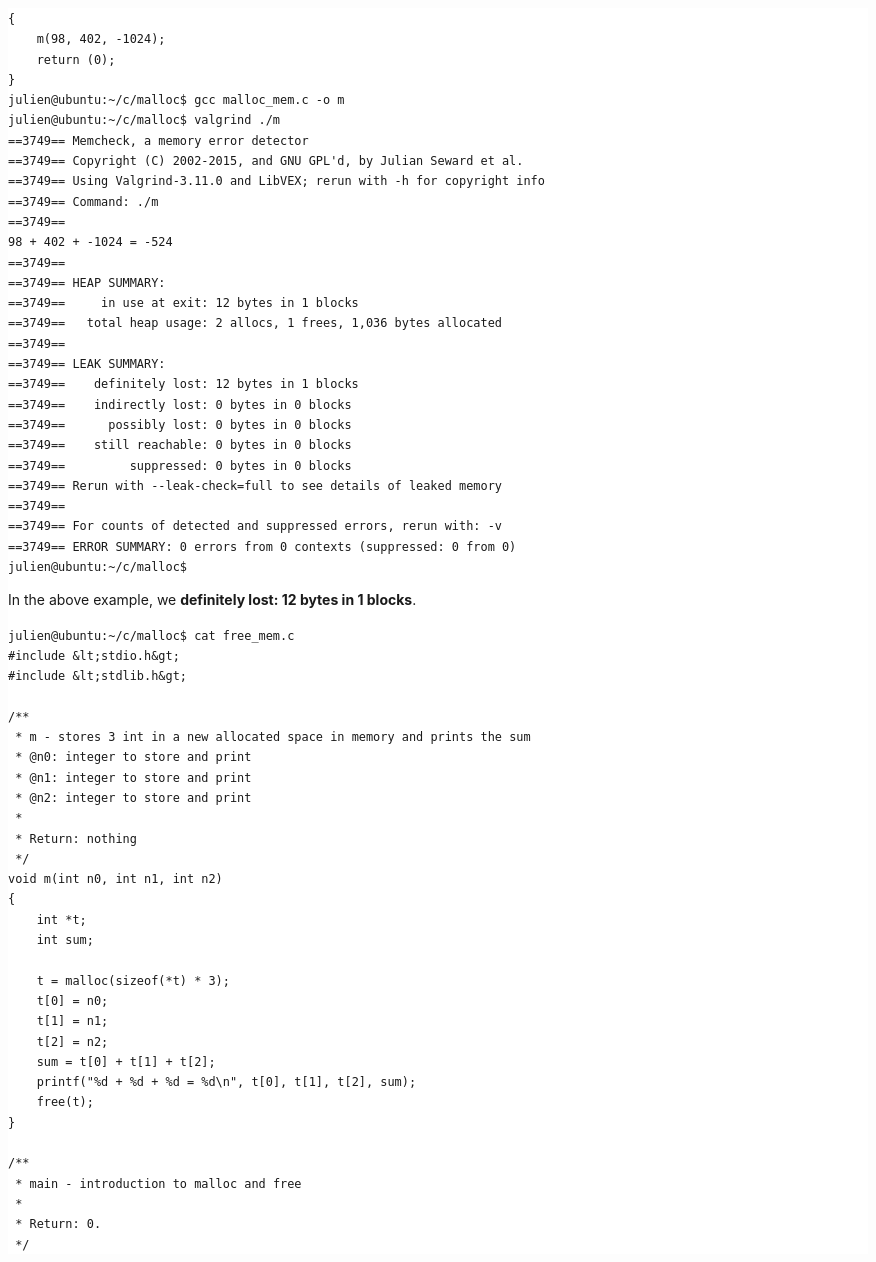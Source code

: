 ```
{
    m(98, 402, -1024);
    return (0);
}
julien@ubuntu:~/c/malloc$ gcc malloc_mem.c -o m
julien@ubuntu:~/c/malloc$ valgrind ./m
==3749== Memcheck, a memory error detector
==3749== Copyright (C) 2002-2015, and GNU GPL'd, by Julian Seward et al.
==3749== Using Valgrind-3.11.0 and LibVEX; rerun with -h for copyright info
==3749== Command: ./m
==3749== 
98 + 402 + -1024 = -524
==3749== 
==3749== HEAP SUMMARY:
==3749==     in use at exit: 12 bytes in 1 blocks
==3749==   total heap usage: 2 allocs, 1 frees, 1,036 bytes allocated
==3749== 
==3749== LEAK SUMMARY:
==3749==    definitely lost: 12 bytes in 1 blocks
==3749==    indirectly lost: 0 bytes in 0 blocks
==3749==      possibly lost: 0 bytes in 0 blocks
==3749==    still reachable: 0 bytes in 0 blocks
==3749==         suppressed: 0 bytes in 0 blocks
==3749== Rerun with --leak-check=full to see details of leaked memory
==3749== 
==3749== For counts of detected and suppressed errors, rerun with: -v
==3749== ERROR SUMMARY: 0 errors from 0 contexts (suppressed: 0 from 0)
julien@ubuntu:~/c/malloc$ 
```

In the above example, we **definitely lost: 12 bytes in 1 blocks**.

```
julien@ubuntu:~/c/malloc$ cat free_mem.c
#include &lt;stdio.h&gt;
#include &lt;stdlib.h&gt;

/**
 * m - stores 3 int in a new allocated space in memory and prints the sum
 * @n0: integer to store and print
 * @n1: integer to store and print
 * @n2: integer to store and print
 *
 * Return: nothing
 */
void m(int n0, int n1, int n2)
{
    int *t;
    int sum;

    t = malloc(sizeof(*t) * 3);
    t[0] = n0;
    t[1] = n1;
    t[2] = n2;
    sum = t[0] + t[1] + t[2];
    printf("%d + %d + %d = %d\n", t[0], t[1], t[2], sum);
    free(t);
}

/**
 * main - introduction to malloc and free
 *
 * Return: 0.
 */
```